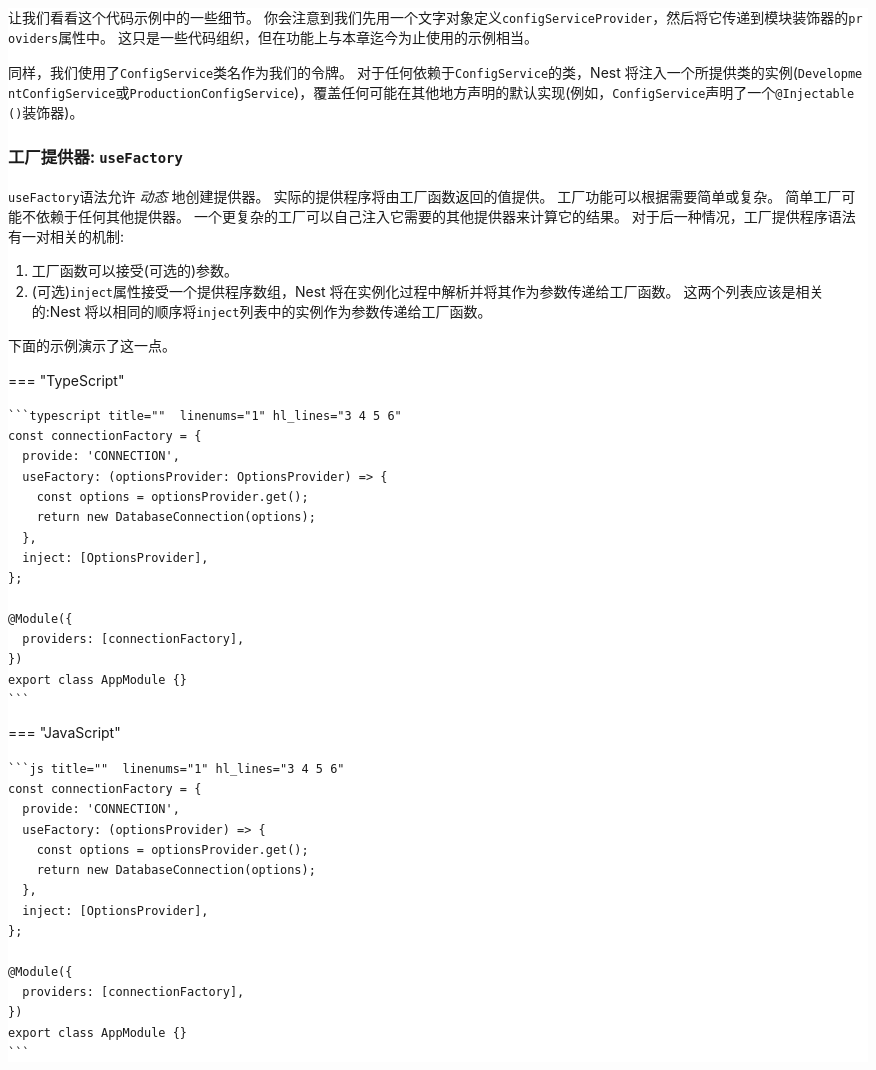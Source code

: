 让我们看看这个代码示例中的一些细节。
你会注意到我们先用一个文字对象定义`configServiceProvider`，然后将它传递到模块装饰器的`providers`属性中。
这只是一些代码组织，但在功能上与本章迄今为止使用的示例相当。

同样，我们使用了`ConfigService`类名作为我们的令牌。
对于任何依赖于`ConfigService`的类，Nest 将注入一个所提供类的实例(`DevelopmentConfigService`或`ProductionConfigService`)，覆盖任何可能在其他地方声明的默认实现(例如，`ConfigService`声明了一个`@Injectable()`装饰器)。

### 工厂提供器: `useFactory`

`useFactory`语法允许 _动态_ 地创建提供器。
实际的提供程序将由工厂函数返回的值提供。
工厂功能可以根据需要简单或复杂。
简单工厂可能不依赖于任何其他提供器。
一个更复杂的工厂可以自己注入它需要的其他提供器来计算它的结果。
对于后一种情况，工厂提供程序语法有一对相关的机制:

1.  工厂函数可以接受(可选的)参数。
2.  (可选)`inject`属性接受一个提供程序数组，Nest 将在实例化过程中解析并将其作为参数传递给工厂函数。
    这两个列表应该是相关的:Nest 将以相同的顺序将`inject`列表中的实例作为参数传递给工厂函数。

下面的示例演示了这一点。

=== "TypeScript"

    ```typescript title=""  linenums="1" hl_lines="3 4 5 6"
    const connectionFactory = {
      provide: 'CONNECTION',
      useFactory: (optionsProvider: OptionsProvider) => {
        const options = optionsProvider.get();
        return new DatabaseConnection(options);
      },
      inject: [OptionsProvider],
    };

    @Module({
      providers: [connectionFactory],
    })
    export class AppModule {}
    ```

=== "JavaScript"

    ```js title=""  linenums="1" hl_lines="3 4 5 6"
    const connectionFactory = {
      provide: 'CONNECTION',
      useFactory: (optionsProvider) => {
        const options = optionsProvider.get();
        return new DatabaseConnection(options);
      },
      inject: [OptionsProvider],
    };

    @Module({
      providers: [connectionFactory],
    })
    export class AppModule {}
    ```

